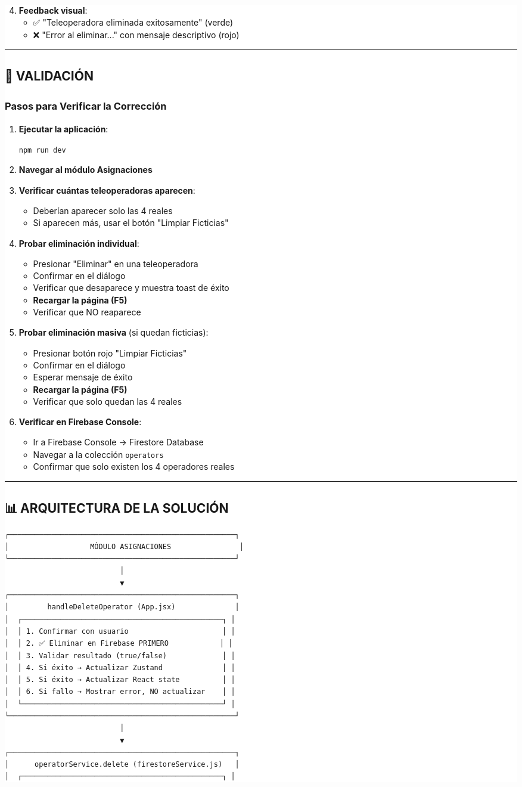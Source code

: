 4. **Feedback visual**:
   - ✅ "Teleoperadora eliminada exitosamente" (verde)
   - ❌ "Error al eliminar..." con mensaje descriptivo (rojo)

---

## 🧪 VALIDACIÓN

### Pasos para Verificar la Corrección

1. **Ejecutar la aplicación**:
   ```powershell
   npm run dev
   ```

2. **Navegar al módulo Asignaciones**

3. **Verificar cuántas teleoperadoras aparecen**:
   - Deberían aparecer solo las 4 reales
   - Si aparecen más, usar el botón "Limpiar Ficticias"

4. **Probar eliminación individual**:
   - Presionar "Eliminar" en una teleoperadora
   - Confirmar en el diálogo
   - Verificar que desaparece y muestra toast de éxito
   - **Recargar la página (F5)**
   - Verificar que NO reaparece

5. **Probar eliminación masiva** (si quedan ficticias):
   - Presionar botón rojo "Limpiar Ficticias"
   - Confirmar en el diálogo
   - Esperar mensaje de éxito
   - **Recargar la página (F5)**
   - Verificar que solo quedan las 4 reales

6. **Verificar en Firebase Console**:
   - Ir a Firebase Console → Firestore Database
   - Navegar a la colección `operators`
   - Confirmar que solo existen los 4 operadores reales

---

## 📊 ARQUITECTURA DE LA SOLUCIÓN

```
┌─────────────────────────────────────────────────────┐
│                   MÓDULO ASIGNACIONES                │
└─────────────────────────────────────────────────────┘
                           │
                           ▼
┌─────────────────────────────────────────────────────┐
│         handleDeleteOperator (App.jsx)              │
│  ┌───────────────────────────────────────────────┐ │
│  │ 1. Confirmar con usuario                      │ │
│  │ 2. ✅ Eliminar en Firebase PRIMERO            │ │
│  │ 3. Validar resultado (true/false)             │ │
│  │ 4. Si éxito → Actualizar Zustand              │ │
│  │ 5. Si éxito → Actualizar React state          │ │
│  │ 6. Si fallo → Mostrar error, NO actualizar    │ │
│  └───────────────────────────────────────────────┘ │
└─────────────────────────────────────────────────────┘
                           │
                           ▼
┌─────────────────────────────────────────────────────┐
│      operatorService.delete (firestoreService.js)   │
│  ┌───────────────────────────────────────────────┐ │
```